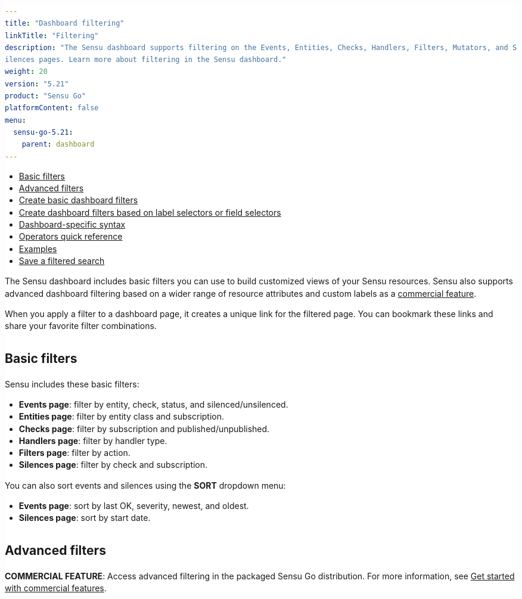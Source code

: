 ```yaml
---
title: "Dashboard filtering"
linkTitle: "Filtering"
description: "The Sensu dashboard supports filtering on the Events, Entities, Checks, Handlers, Filters, Mutators, and Silences pages. Learn more about filtering in the Sensu dashboard."
weight: 20
version: "5.21"
product: "Sensu Go"
platformContent: false
menu:
  sensu-go-5.21:
    parent: dashboard
---
```


- [Basic filters](#basic-filters)
- [Advanced filters](#advanced-filters)
- [Create basic dashboard filters](#create-basic-dashboard-filters)
- [Create dashboard filters based on label selectors or field selectors](#create-dashboard-filters-based-on-label-selectors-or-field-selectors)
- [Dashboard-specific syntax](#dashboard-specific-syntax)
- [Operators quick reference](#operators-quick-reference)
- [Examples](#examples)
- [Save a filtered search](#save-a-filtered-search)

The Sensu dashboard includes basic filters you can use to build customized views of your Sensu resources.
Sensu also supports advanced dashboard filtering based on a wider range of resource attributes and custom labels as a [commercial feature][1].

When you apply a filter to a dashboard page, it creates a unique link for the filtered page.
You can bookmark these links and share your favorite filter combinations.

## Basic filters

Sensu includes these basic filters:

- **Events page**: filter by entity, check, status, and silenced/unsilenced.
- **Entities page**: filter by entity class and subscription.
- **Checks page**: filter by subscription and published/unpublished.
- **Handlers page**: filter by handler type.
- **Filters page**: filter by action.
- **Silences page**: filter by check and subscription.

You can also sort events and silences using the **SORT** dropdown menu:

- **Events page**: sort by last OK, severity, newest, and oldest.
- **Silences page**: sort by start date.

## Advanced filters

**COMMERCIAL FEATURE**: Access advanced filtering in the packaged Sensu Go distribution.
For more information, see [Get started with commercial features][1].


[1]: ../../getting-started/enterprise/
[2]: ../../api/overview/#field-selector
[3]: ../../api/overview/#response-filtering
[4]: #dashboard-specific-syntax
[5]: #basic-filters
[6]: ../../api/overview/#label-selector
[7]: ../../api/overview/#operators
[8]: #save-a-filtered-search
[9]: #operators-quick-reference
[10]: #examples
[11]: ../../reference/rbac/#namespaced-resource-types
[12]: ../../reference/rbac/#roles-and-cluster-roles
[13]: ../../reference/rbac/#example-workflows